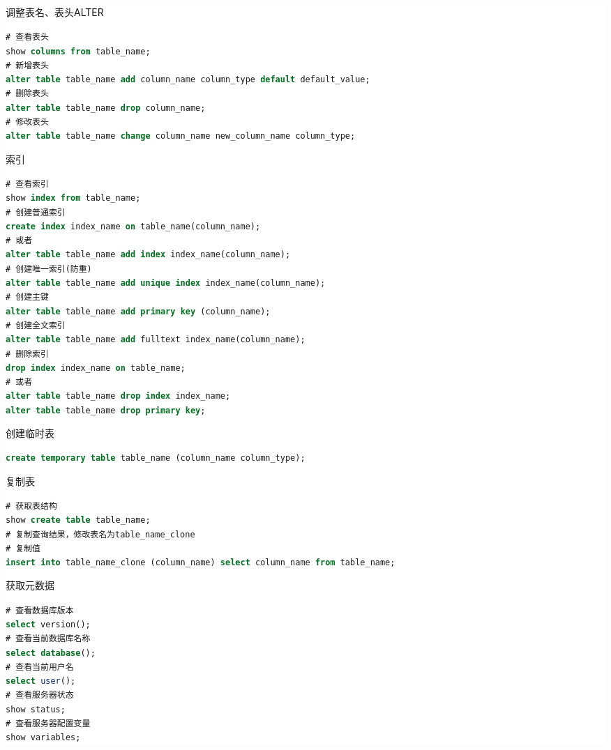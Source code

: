 调整表名、表头ALTER

```sql
# 查看表头
show columns from table_name;
# 新增表头
alter table table_name add column_name column_type default default_value;
# 删除表头
alter table table_name drop column_name;
# 修改表头
alter table table_name change column_name new_column_name column_type;
```

索引

```sql
# 查看索引
show index from table_name;
# 创建普通索引
create index index_name on table_name(column_name);
# 或者
alter table table_name add index index_name(column_name);
# 创建唯一索引(防重)
alter table table_name add unique index index_name(column_name);
# 创建主键
alter table table_name add primary key (column_name);
# 创建全文索引
alter table table_name add fulltext index_name(column_name);
# 删除索引
drop index index_name on table_name;
# 或者
alter table table_name drop index index_name;
alter table table_name drop primary key;
```

创建临时表

```sql
create temporary table table_name (column_name column_type);
```

复制表

```sql
# 获取表结构
show create table table_name;
# 复制查询结果，修改表名为table_name_clone
# 复制值
insert into table_name_clone (column_name) select column_name from table_name;
```

获取元数据

```sql
# 查看数据库版本
select version();
# 查看当前数据库名称
select database();
# 查看当前用户名
select user();
# 查看服务器状态
show status;
# 查看服务器配置变量
show variables;
```
